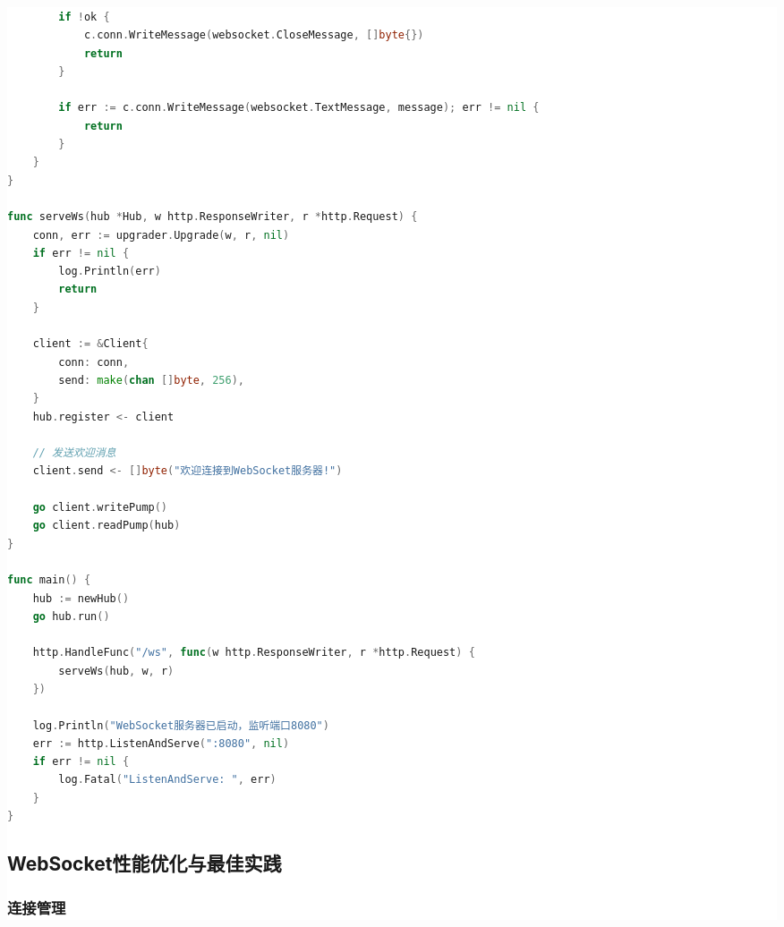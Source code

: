 ```go
        if !ok {
            c.conn.WriteMessage(websocket.CloseMessage, []byte{})
            return
        }
        
        if err := c.conn.WriteMessage(websocket.TextMessage, message); err != nil {
            return
        }
    }
}

func serveWs(hub *Hub, w http.ResponseWriter, r *http.Request) {
    conn, err := upgrader.Upgrade(w, r, nil)
    if err != nil {
        log.Println(err)
        return
    }
    
    client := &Client{
        conn: conn,
        send: make(chan []byte, 256),
    }
    hub.register <- client
    
    // 发送欢迎消息
    client.send <- []byte("欢迎连接到WebSocket服务器!")
    
    go client.writePump()
    go client.readPump(hub)
}

func main() {
    hub := newHub()
    go hub.run()
    
    http.HandleFunc("/ws", func(w http.ResponseWriter, r *http.Request) {
        serveWs(hub, w, r)
    })
    
    log.Println("WebSocket服务器已启动，监听端口8080")
    err := http.ListenAndServe(":8080", nil)
    if err != nil {
        log.Fatal("ListenAndServe: ", err)
    }
}
```

## WebSocket性能优化与最佳实践

### 连接管理
